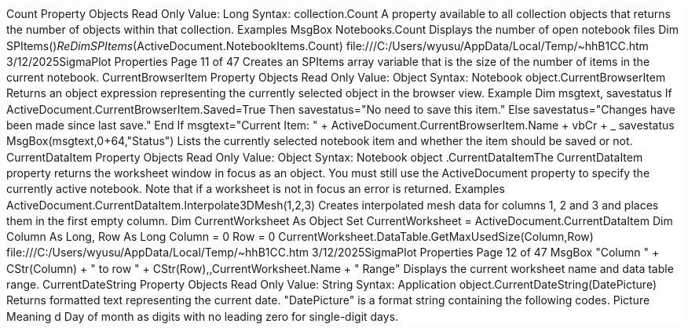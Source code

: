 Count Property
Objects
Read Only
Value: Long
Syntax: collection.Count
A property available to all collection objects that returns the number of objects within that
collection.
Examples
MsgBox Notebooks.Count
Displays the number of open notebook files
Dim SPItems$()
ReDim SPItems$(ActiveDocument.NotebookItems.Count)
file:///C:/Users/wyusu/AppData/Local/Temp/~hhB1CC.htm
3/12/2025SigmaPlot Properties
Page 11 of 47
Creates an SPItems array variable that is the size of the number of items in the current notebook.
CurrentBrowserItem Property
Objects
Read Only
Value: Object
Syntax: Notebook object.CurrentBrowserItem
Returns an object expression representing the currently selected object in the browser view.
Example
Dim msgtext, savestatus
If ActiveDocument.CurrentBrowserItem.Saved=True Then
savestatus="No need to save this item."
Else
savestatus="Changes have been made since last save."
End If
msgtext="Current Item: " + ActiveDocument.CurrentBrowserItem.Name + vbCr + _
savestatus
MsgBox(msgtext,0+64,"Status")
Lists the currently selected notebook item and whether the item should be saved or not.
CurrentDataItem Property
Objects
Read Only
Value: Object
Syntax: Notebook object
.CurrentDataItemThe CurrentDataItem property returns the worksheet window in focus as an
object. You must still use the ActiveDocument property to specify the currently active notebook.
Note that if a worksheet is not in focus an error is returned.
Examples
ActiveDocument.CurrentDataItem.Interpolate3DMesh(1,2,3)
Creates interpolated mesh data for columns 1, 2 and 3 and places them in the first empty column.
Dim CurrentWorksheet As Object
Set CurrentWorksheet = ActiveDocument.CurrentDataItem
Dim Column As Long, Row As Long
Column = 0
Row = 0
CurrentWorksheet.DataTable.GetMaxUsedSize(Column,Row)
file:///C:/Users/wyusu/AppData/Local/Temp/~hhB1CC.htm
3/12/2025SigmaPlot Properties
Page 12 of 47
MsgBox "Column " + CStr(Column) + " to row " + CStr(Row),,CurrentWorksheet.Name + " Range"
Displays the current worksheet name and data table range.
CurrentDateString Property
Objects
Read Only
Value: String
Syntax: Application object.CurrentDateString(DatePicture)
Returns formatted text representing the current date. "DatePicture" is a format string containing
the following codes.
Picture Meaning
d Day of month as digits with no leading zero for single-digit days.